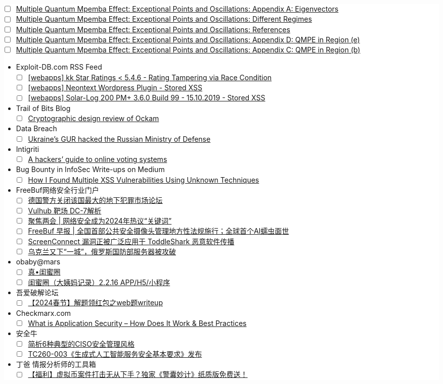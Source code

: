   - [ ] [Multiple Quantum Mpemba Effect: Exceptional Points and Oscillations: Appendix A: Eigenvectors](https://hackernoon.com/multiple-quantum-mpemba-effect-exceptional-points-and-oscillations-appendix-a-eigenvectors?source=rss)
  - [ ] [Multiple Quantum Mpemba Effect: Exceptional Points and Oscillations: Different Regimes](https://hackernoon.com/multiple-quantum-mpemba-effect-exceptional-points-and-oscillations-different-regimes?source=rss)
  - [ ] [Multiple Quantum Mpemba Effect: Exceptional Points and Oscillations: References](https://hackernoon.com/multiple-quantum-mpemba-effect-exceptional-points-and-oscillations-references?source=rss)
  - [ ] [Multiple Quantum Mpemba Effect: Exceptional Points and Oscillations: Appendix D: QMPE in Region (e)](https://hackernoon.com/multiple-quantum-mpemba-effect-exceptional-points-and-oscillations-appendix-d-qmpe-in-region-e?source=rss)
  - [ ] [Multiple Quantum Mpemba Effect: Exceptional Points and Oscillations: Appendix C: QMPE in Region (b)](https://hackernoon.com/multiple-quantum-mpemba-effect-exceptional-points-and-oscillations-appendix-c-qmpe-in-region-b?source=rss)
- Exploit-DB.com RSS Feed
  - [ ] [[webapps] kk Star Ratings < 5.4.6 - Rating Tampering via Race Condition](https://www.exploit-db.com/exploits/51859)
  - [ ] [[webapps] Neontext Wordpress Plugin - Stored XSS](https://www.exploit-db.com/exploits/51858)
  - [ ] [[webapps] Solar-Log 200 PM+ 3.6.0 Build 99 - 15.10.2019 - Stored XSS](https://www.exploit-db.com/exploits/51857)
- Trail of Bits Blog
  - [ ] [Cryptographic design review of Ockam](https://blog.trailofbits.com/2024/03/05/cryptographic-design-review-of-ockam/)
- Data Breach
  - [ ] [Ukraine’s GUR hacked the Russian Ministry of Defense](https://securityaffairs.com/159981/cyber-warfare-2/ukraine-gur-hacked-russian-ministry-of-defense.html)
- Intigriti
  - [ ] [A hackers’ guide to online voting systems](https://blog.intigriti.com/2024/03/05/a-hackers-guide-to-online-voting-systems/)
- Bug Bounty in InfoSec Write-ups on Medium
  - [ ] [How I Found Multiple XSS Vulnerabilities Using Unknown Techniques](https://infosecwriteups.com/how-i-found-multiple-xss-vulnerabilities-using-unknown-techniques-74f8e705ea0d?source=rss----7b722bfd1b8d--bug_bounty)
- FreeBuf网络安全行业门户
  - [ ] [德国警方关闭该国最大的地下犯罪市场论坛](https://www.freebuf.com/news/393368.html)
  - [ ] [Vulhub 靶场 DC-7解析](https://www.freebuf.com/articles/web/391488.html)
  - [ ] [聚焦两会 | 网络安全成为2024年热议“关键词”](https://www.freebuf.com/news/topnews/393338.html)
  - [ ] [FreeBuf 早报 | 全国首部公共安全摄像头管理地方性法规施行；全球首个AI蠕虫面世](https://www.freebuf.com/articles/393323.html)
  - [ ] [ScreenConnect 漏洞正被广泛应用于 ToddleShark 恶意软件传播](https://www.freebuf.com/news/393309.html)
  - [ ] [乌克兰又下“一城”，俄罗斯国防部服务器被攻破](https://www.freebuf.com/news/393297.html)
- obaby@mars
  - [ ] [真•闺蜜圈](https://h4ck.org.cn/2024/03/15730)
  - [ ] [闺蜜圈（大姨妈记录）2.2.16 APP/H5/小程序](https://h4ck.org.cn/2024/03/15728)
- 吾爱破解论坛
  - [ ] [【2024春节】解题领红包之web题writeup](https://mp.weixin.qq.com/s?__biz=MjM5Mjc3MDM2Mw==&mid=2651140195&idx=1&sn=dfd66f351cc9e8608004f25b94b679cd&chksm=bd50a0378a272921f453cc49095c7c68399b645732d707b4a231a622f669ae2e217eca5ef311&scene=58&subscene=0#rd)
- Checkmarx.com
  - [ ] [What is Application Security – How Does It Work & Best Practices](https://checkmarx.com/glossary/application-security-appsec/)
- 安全牛
  - [ ] [简析6种典型的CISO安全管理风格](https://mp.weixin.qq.com/s?__biz=MjM5Njc3NjM4MA==&mid=2651128313&idx=1&sn=5661337b233fd6650117c88fb40476fa&chksm=bd15b12a8a62383c28d867ecf0e9bba80a7778dd7f2dcbc0e16fb9dbeff15bde52acb697750e&scene=58&subscene=0#rd)
  - [ ] [TC260-003《生成式人工智能服务安全基本要求》发布](https://mp.weixin.qq.com/s?__biz=MjM5Njc3NjM4MA==&mid=2651128313&idx=2&sn=74069761de1430fccc3fa6b75a68f4f4&chksm=bd15b12a8a62383cc9af5d8f24e2c640b5a297a39cc3f9bdb45e0ee0e558dfd1d86b83f1d0c0&scene=58&subscene=0#rd)
- 丁爸 情报分析师的工具箱
  - [ ] [【福利】虚拟币案件打击无从下手？独家《警囊妙计》纸质版免费送！](https://mp.weixin.qq.com/s?__biz=MzI2MTE0NTE3Mw==&mid=2651142519&idx=1&sn=135a92c38d8936ad390f20b8bfeead87&chksm=f1af4e4dc6d8c75be506fd5a7d94b73fc26cfa30e22e49d0a250b262d450f8a7c9072330879a&scene=58&subscene=0#rd)